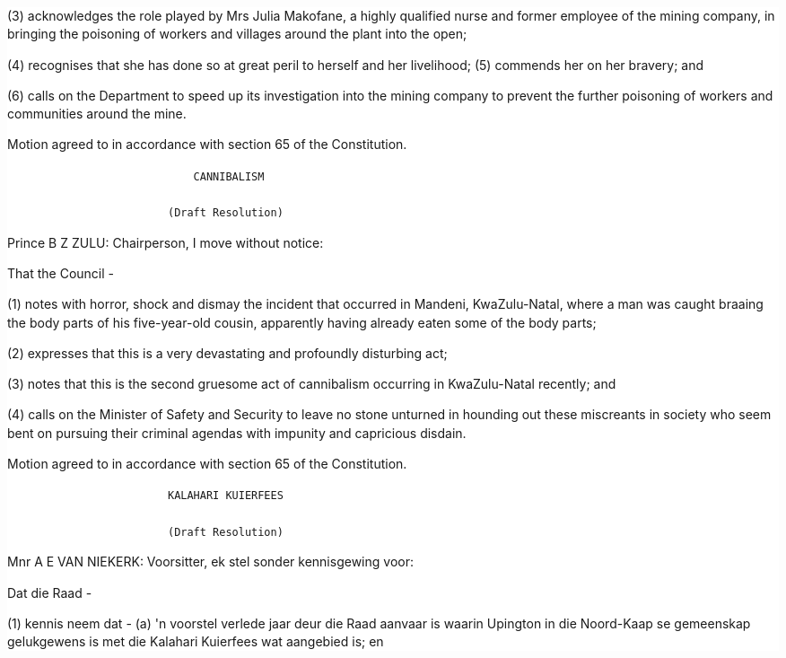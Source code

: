 
  (3) acknowledges  the  role  played  by  Mrs  Julia  Makofane,  a  highly
       qualified nurse  and  former  employee  of  the  mining  company,  in
       bringing the poisoning of workers and villages around the plant  into
       the open;


  (4) recognises that she has done so at great peril  to  herself  and  her
       livelihood;
  (5) commends her on her bravery; and


  (6) calls on the Department to speed up its investigation into the mining
       company to prevent the further poisoning of workers  and  communities
       around the mine.

Motion agreed to in accordance with section 65 of the Constitution.

                                 CANNIBALISM

                             (Draft Resolution)

Prince B Z ZULU: Chairperson, I move without notice:


  That the Council -


  (1) notes with horror, shock and dismay the  incident  that  occurred  in
       Mandeni, KwaZulu-Natal, where a man was caught braaing the body parts
       of his five-year-old cousin, apparently having already eaten some  of
       the body parts;


  (2) expresses that this is a very devastating and  profoundly  disturbing
       act;


  (3) notes that this is the second gruesome act of  cannibalism  occurring
       in KwaZulu-Natal recently; and


  (4) calls on the Minister of  Safety  and  Security  to  leave  no  stone
       unturned in hounding out these miscreants in society who seem bent on
       pursuing their criminal agendas with impunity and capricious disdain.

Motion agreed to in accordance with section 65 of the Constitution.

                             KALAHARI KUIERFEES

                             (Draft Resolution)

Mnr A E VAN NIEKERK: Voorsitter, ek stel sonder kennisgewing voor:


  Dat die Raad -


  (1) kennis neem dat -
       (a)  'n voorstel  verlede  jaar  deur  die  Raad  aanvaar  is  waarin
           Upington in die Noord-Kaap se gemeenskap gelukgewens is met  die
           Kalahari Kuierfees wat aangebied is; en

